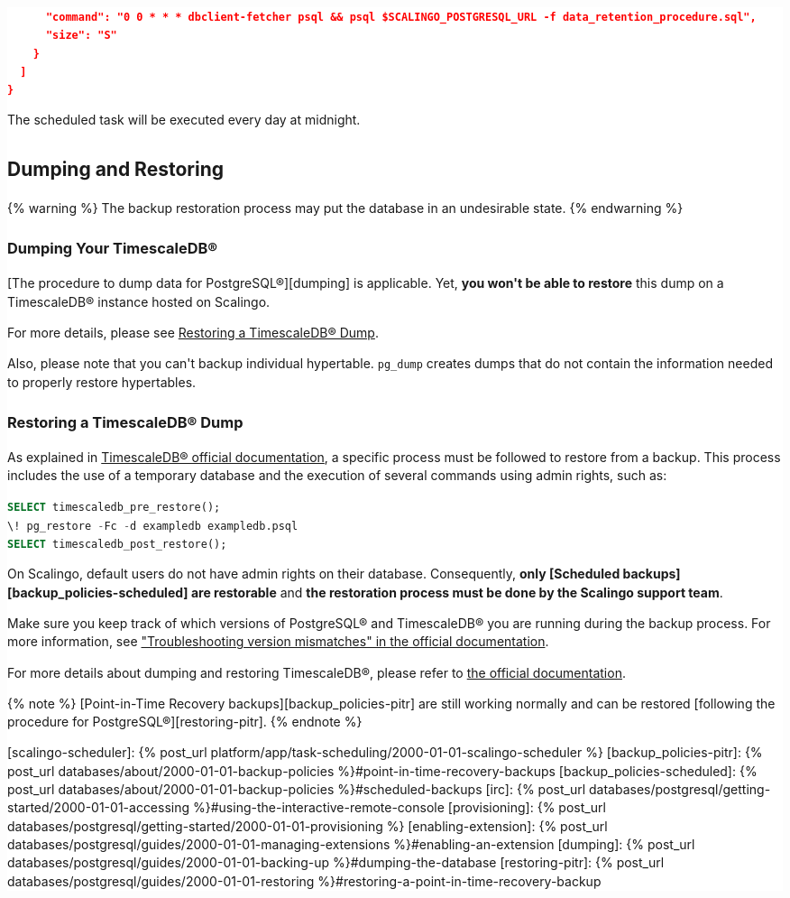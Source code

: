    ```json
         "command": "0 0 * * * dbclient-fetcher psql && psql $SCALINGO_POSTGRESQL_URL -f data_retention_procedure.sql",
         "size": "S"
       }
     ]
   }
   ```
   The scheduled task will be executed every day at midnight.


## Dumping and Restoring

{% warning %}
The backup restoration process may put the database in an undesirable state.
{% endwarning %}

### Dumping Your TimescaleDB®

[The procedure to dump data for PostgreSQL®][dumping] is applicable. Yet,
**you won't be able to restore** this dump on a TimescaleDB® instance hosted on
Scalingo.

For more details, please see [Restoring a TimescaleDB® Dump](#restoring-a-timescale-dump).

Also, please note that you can't backup individual hypertable. `pg_dump`
creates dumps that do not contain the information needed to properly restore
hypertables.

### Restoring a TimescaleDB® Dump

As explained in [TimescaleDB® official documentation][official_doc-restoring],
a specific process must be followed to restore from a backup. This process
includes the use of a temporary database and the execution of several commands
using admin rights, such as:

```sql
SELECT timescaledb_pre_restore();
\! pg_restore -Fc -d exampledb exampledb.psql
SELECT timescaledb_post_restore();
```

On Scalingo, default users do not have admin rights on their database.
Consequently, **only [Scheduled backups][backup_policies-scheduled] are
restorable** and **the restoration process must be done by the Scalingo support
team**.

Make sure you keep track of which versions of PostgreSQL® and TimescaleDB® you
are running during the backup process. For more information, see
["Troubleshooting version mismatches" in the official
documentation][official_doc-version-mismatch].

For more details about dumping and restoring TimescaleDB®, please refer to [the
official documentation][official_doc-backup-restore].

{% note %}
[Point-in-Time Recovery backups][backup_policies-pitr]
are still working normally and can be restored [following the procedure for
PostgreSQL®][restoring-pitr].
{% endnote %}


[official_doc]: https://docs.timescale.com/getting-started/latest/
[official_doc-downsampling]: https://docs.timescale.com/timescaledb/latest/how-to-guides/user-defined-actions/example-downsample-and-compress/#downsample-and-compress
[official_doc-backup-restore]: https://docs.timescale.com/timescaledb/latest/how-to-guides/backup-and-restore/pg-dump-and-restore/
[official_doc-restoring]: https://docs.timescale.com/timescaledb/latest/how-to-guides/backup-and-restore/pg-dump-and-restore/#restoring-an-entire-database-from-backup
[official_doc-version-mismatch]: https://docs.timescale.com/timescaledb/latest/how-to-guides/backup-and-restore/pg-dump-and-restore/#tshoot-version-mismatch
[scalingo-scheduler]: {% post_url platform/app/task-scheduling/2000-01-01-scalingo-scheduler %}
[backup_policies-pitr]: {% post_url databases/about/2000-01-01-backup-policies %}#point-in-time-recovery-backups
[backup_policies-scheduled]: {% post_url databases/about/2000-01-01-backup-policies %}#scheduled-backups
[irc]: {% post_url databases/postgresql/getting-started/2000-01-01-accessing %}#using-the-interactive-remote-console
[provisioning]: {% post_url databases/postgresql/getting-started/2000-01-01-provisioning %}
[enabling-extension]: {% post_url databases/postgresql/guides/2000-01-01-managing-extensions %}#enabling-an-extension
[dumping]: {% post_url databases/postgresql/guides/2000-01-01-backing-up %}#dumping-the-database
[restoring-pitr]: {% post_url databases/postgresql/guides/2000-01-01-restoring %}#restoring-a-point-in-time-recovery-backup
